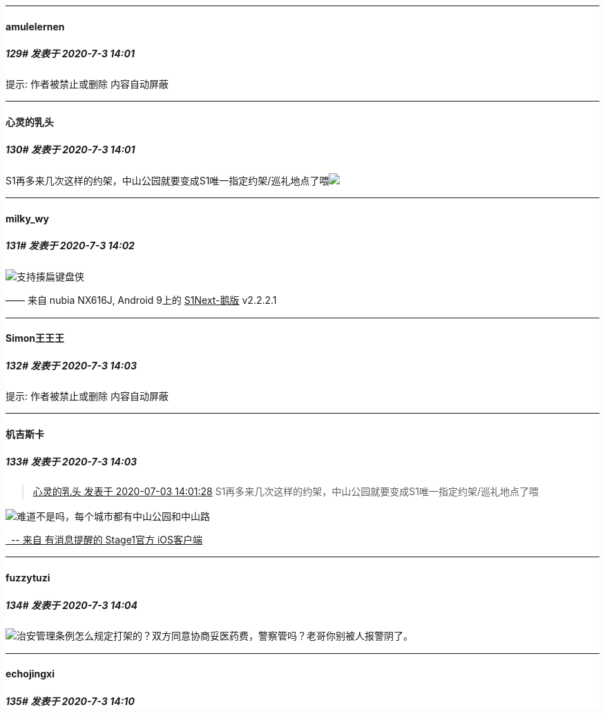 *****

####  amulelernen  
##### 129#       发表于 2020-7-3 14:01

提示: 作者被禁止或删除 内容自动屏蔽

*****

####  心灵的乳头  
##### 130#       发表于 2020-7-3 14:01

S1再多来几次这样的约架，中山公园就要变成S1唯一指定约架/巡礼地点了喂<img src="https://static.saraba1st.com/image/smiley/face2017/001.png" referrerpolicy="no-referrer">

*****

####  milky_wy  
##### 131#       发表于 2020-7-3 14:02

<img src="https://static.saraba1st.com/image/smiley/face2017/031.png" referrerpolicy="no-referrer">支持揍扁键盘侠

—— 来自 nubia NX616J, Android 9上的 [S1Next-鹅版](https://github.com/ykrank/S1-Next/releases) v2.2.2.1

*****

####  Simon王王王  
##### 132#       发表于 2020-7-3 14:03

提示: 作者被禁止或删除 内容自动屏蔽

*****

####  机吉斯卡  
##### 133#       发表于 2020-7-3 14:03

<blockquote><a href="httphttps://bbs.saraba1st.com/2b/forum.php?mod=redirect&amp;goto=findpost&amp;pid=48049365&amp;ptid=1945604" target="_blank">心灵的乳头 发表于 2020-07-03 14:01:28</a>
S1再多来几次这样的约架，中山公园就要变成S1唯一指定约架/巡礼地点了喂</blockquote><img src="https://static.saraba1st.com/image/smiley/face2017/067.png" referrerpolicy="no-referrer">难道不是吗，每个城市都有中山公园和中山路

[  -- 来自 有消息提醒的 Stage1官方 iOS客户端](https://itunes.apple.com/fi/app/saraba1st/id1221237470?mt=8)

*****

####  fuzzytuzi  
##### 134#       发表于 2020-7-3 14:04

<img src="https://static.saraba1st.com/image/smiley/face2017/105.png" referrerpolicy="no-referrer">治安管理条例怎么规定打架的？双方同意协商妥医药费，警察管吗？老哥你别被人报警阴了。

*****

####  echojingxi  
##### 135#       发表于 2020-7-3 14:10
